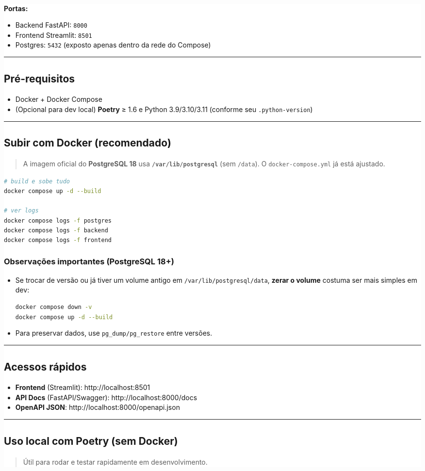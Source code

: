 **Portas:**
- Backend FastAPI: `8000`
- Frontend Streamlit: `8501`
- Postgres: `5432` (exposto apenas dentro da rede do Compose)

---

## Pré-requisitos

- Docker + Docker Compose
- (Opcional para dev local) **Poetry** ≥ 1.6 e Python 3.9/3.10/3.11 (conforme seu `.python-version`)

---

## Subir com Docker (recomendado)

> A imagem oficial do **PostgreSQL 18** usa **`/var/lib/postgresql`** (sem `/data`). O `docker-compose.yml` já está ajustado.

```bash
# build e sobe tudo
docker compose up -d --build

# ver logs
docker compose logs -f postgres
docker compose logs -f backend
docker compose logs -f frontend
```

### Observações importantes (PostgreSQL 18+)

- Se trocar de versão ou já tiver um volume antigo em `/var/lib/postgresql/data`, **zerar o volume** costuma ser mais simples em dev:
  ```bash
  docker compose down -v
  docker compose up -d --build
  ```
- Para preservar dados, use `pg_dump/pg_restore` entre versões.

---

## Acessos rápidos

- **Frontend** (Streamlit): http://localhost:8501  
- **API Docs** (FastAPI/Swagger): http://localhost:8000/docs  
- **OpenAPI JSON**: http://localhost:8000/openapi.json

---

## Uso local com **Poetry** (sem Docker)

> Útil para rodar e testar rapidamente em desenvolvimento.
